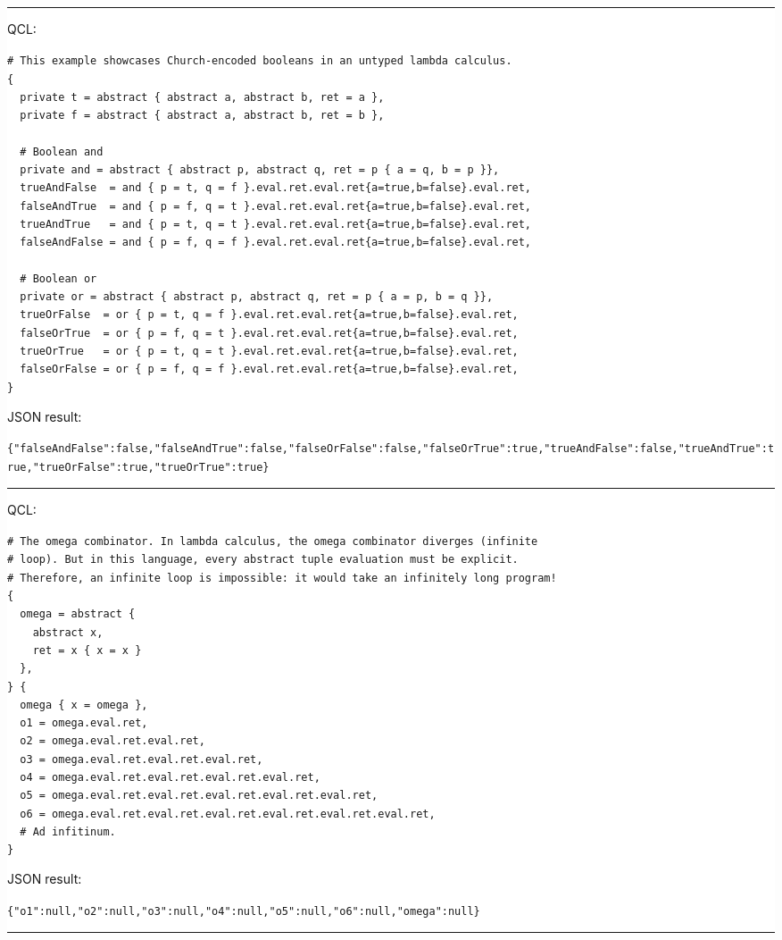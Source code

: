 ------------

QCL:

```
# This example showcases Church-encoded booleans in an untyped lambda calculus.
{
  private t = abstract { abstract a, abstract b, ret = a },
  private f = abstract { abstract a, abstract b, ret = b },

  # Boolean and
  private and = abstract { abstract p, abstract q, ret = p { a = q, b = p }},
  trueAndFalse  = and { p = t, q = f }.eval.ret.eval.ret{a=true,b=false}.eval.ret,
  falseAndTrue  = and { p = f, q = t }.eval.ret.eval.ret{a=true,b=false}.eval.ret,
  trueAndTrue   = and { p = t, q = t }.eval.ret.eval.ret{a=true,b=false}.eval.ret,
  falseAndFalse = and { p = f, q = f }.eval.ret.eval.ret{a=true,b=false}.eval.ret,

  # Boolean or
  private or = abstract { abstract p, abstract q, ret = p { a = p, b = q }},
  trueOrFalse  = or { p = t, q = f }.eval.ret.eval.ret{a=true,b=false}.eval.ret,
  falseOrTrue  = or { p = f, q = t }.eval.ret.eval.ret{a=true,b=false}.eval.ret,
  trueOrTrue   = or { p = t, q = t }.eval.ret.eval.ret{a=true,b=false}.eval.ret,
  falseOrFalse = or { p = f, q = f }.eval.ret.eval.ret{a=true,b=false}.eval.ret,
}
```

JSON result:

```
{"falseAndFalse":false,"falseAndTrue":false,"falseOrFalse":false,"falseOrTrue":true,"trueAndFalse":false,"trueAndTrue":true,"trueOrFalse":true,"trueOrTrue":true}
```

------------

QCL:

```
# The omega combinator. In lambda calculus, the omega combinator diverges (infinite
# loop). But in this language, every abstract tuple evaluation must be explicit.
# Therefore, an infinite loop is impossible: it would take an infinitely long program!
{
  omega = abstract {
    abstract x,
    ret = x { x = x }
  },
} {
  omega { x = omega },
  o1 = omega.eval.ret,
  o2 = omega.eval.ret.eval.ret,
  o3 = omega.eval.ret.eval.ret.eval.ret,
  o4 = omega.eval.ret.eval.ret.eval.ret.eval.ret,
  o5 = omega.eval.ret.eval.ret.eval.ret.eval.ret.eval.ret,
  o6 = omega.eval.ret.eval.ret.eval.ret.eval.ret.eval.ret.eval.ret,
  # Ad infitinum.
}
```

JSON result:

```
{"o1":null,"o2":null,"o3":null,"o4":null,"o5":null,"o6":null,"omega":null}
```

------------
